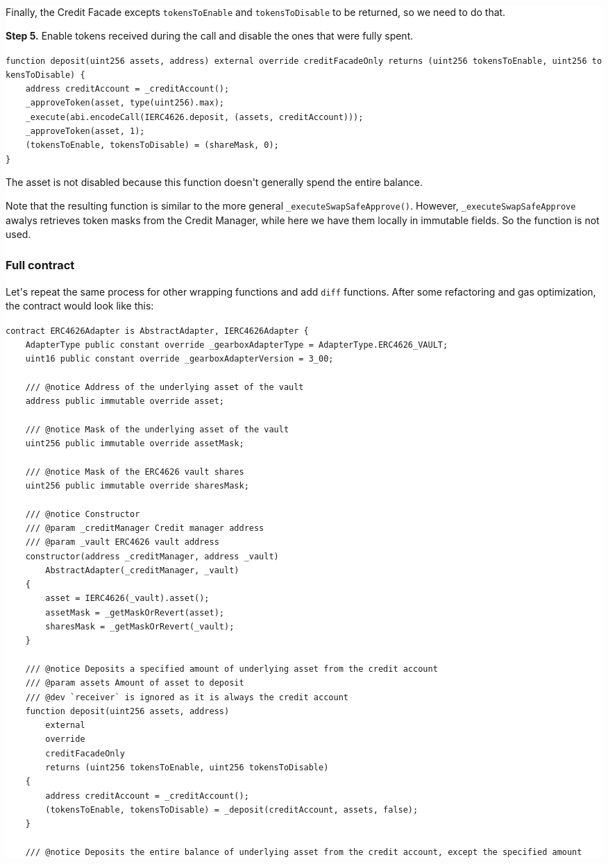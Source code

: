 Finally, the Credit Facade excepts `tokensToEnable` and `tokensToDisable` to be returned, so we need to do that.

**Step 5.** Enable tokens received during the call and disable the ones that were fully spent.

```solidity
function deposit(uint256 assets, address) external override creditFacadeOnly returns (uint256 tokensToEnable, uint256 tokensToDisable) {
    address creditAccount = _creditAccount();
    _approveToken(asset, type(uint256).max);
    _execute(abi.encodeCall(IERC4626.deposit, (assets, creditAccount)));
    _approveToken(asset, 1);
    (tokensToEnable, tokensToDisable) = (shareMask, 0);
}
```

The asset is not disabled because this function doesn't generally spend the entire balance.

Note that the resulting function is similar to the more general `_executeSwapSafeApprove()`. However, `_executeSwapSafeApprove` awalys retrieves token masks from the Credit Manager, while here we have them locally in immutable fields. So the function is not used.

### Full contract

Let's repeat the same process for other wrapping functions and add `diff` functions.
After some refactoring and gas optimization, the contract would look like this:

```solidity
contract ERC4626Adapter is AbstractAdapter, IERC4626Adapter {
    AdapterType public constant override _gearboxAdapterType = AdapterType.ERC4626_VAULT;
    uint16 public constant override _gearboxAdapterVersion = 3_00;

    /// @notice Address of the underlying asset of the vault
    address public immutable override asset;

    /// @notice Mask of the underlying asset of the vault
    uint256 public immutable override assetMask;

    /// @notice Mask of the ERC4626 vault shares
    uint256 public immutable override sharesMask;

    /// @notice Constructor
    /// @param _creditManager Credit manager address
    /// @param _vault ERC4626 vault address
    constructor(address _creditManager, address _vault)
        AbstractAdapter(_creditManager, _vault)
    {
        asset = IERC4626(_vault).asset();
        assetMask = _getMaskOrRevert(asset);
        sharesMask = _getMaskOrRevert(_vault);
    }

    /// @notice Deposits a specified amount of underlying asset from the credit account
    /// @param assets Amount of asset to deposit
    /// @dev `receiver` is ignored as it is always the credit account
    function deposit(uint256 assets, address)
        external
        override
        creditFacadeOnly
        returns (uint256 tokensToEnable, uint256 tokensToDisable)
    {
        address creditAccount = _creditAccount(); 
        (tokensToEnable, tokensToDisable) = _deposit(creditAccount, assets, false);
    }

    /// @notice Deposits the entire balance of underlying asset from the credit account, except the specified amount
```